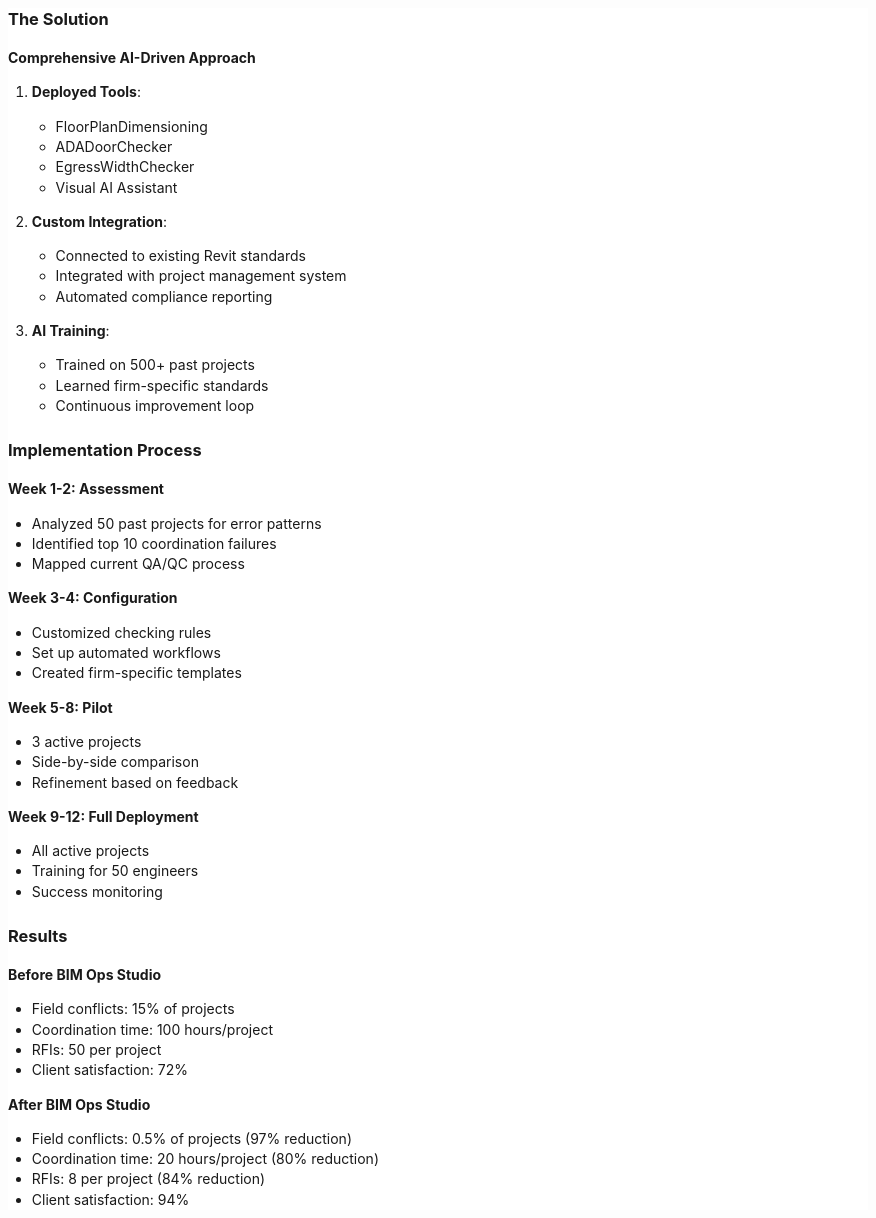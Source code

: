 ### The Solution

**Comprehensive AI-Driven Approach**

1. **Deployed Tools**:
   - FloorPlanDimensioning
   - ADADoorChecker
   - EgressWidthChecker
   - Visual AI Assistant

2. **Custom Integration**:
   - Connected to existing Revit standards
   - Integrated with project management system
   - Automated compliance reporting

3. **AI Training**:
   - Trained on 500+ past projects
   - Learned firm-specific standards
   - Continuous improvement loop

### Implementation Process

**Week 1-2: Assessment**
- Analyzed 50 past projects for error patterns
- Identified top 10 coordination failures
- Mapped current QA/QC process

**Week 3-4: Configuration**
- Customized checking rules
- Set up automated workflows
- Created firm-specific templates

**Week 5-8: Pilot**
- 3 active projects
- Side-by-side comparison
- Refinement based on feedback

**Week 9-12: Full Deployment**
- All active projects
- Training for 50 engineers
- Success monitoring

### Results

**Before BIM Ops Studio**
- Field conflicts: 15% of projects
- Coordination time: 100 hours/project
- RFIs: 50 per project
- Client satisfaction: 72%

**After BIM Ops Studio**
- Field conflicts: 0.5% of projects (97% reduction)
- Coordination time: 20 hours/project (80% reduction)
- RFIs: 8 per project (84% reduction)
- Client satisfaction: 94%
